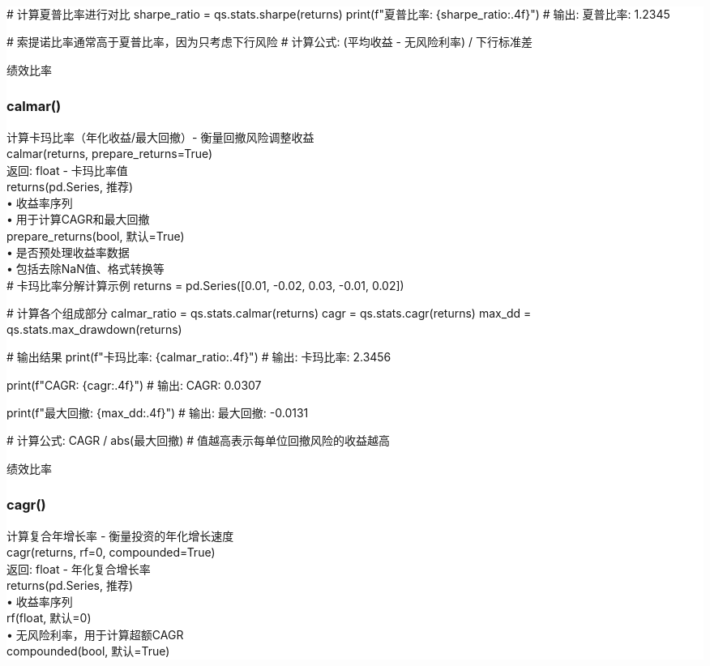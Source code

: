 <span class="comment"># 计算夏普比率进行对比</span>
sharpe_ratio = qs.stats.sharpe(returns)
print(f"夏普比率: {sharpe_ratio:.4f}")
<span class="output"># 输出: 夏普比率: 1.2345</span>

<span class="comment"># 索提诺比率通常高于夏普比率，因为只考虑下行风险</span>
<span class="comment"># 计算公式: (平均收益 - 无风险利率) / 下行标准差</span>
</div>
</div>

<div class="function-card performance-ratios">
<div class="category">绩效比率</div>
<h3>calmar()</h3>
<div class="description">计算卡玛比率（年化收益/最大回撤）- 衡量回撤风险调整收益</div>
<div class="signature">calmar(returns, prepare_returns=True)</div>
<div class="returns">返回: float - 卡玛比率值</div>
<div class="param-details">
<div class="param-item">
<span class="param-name">returns</span><span class="param-type">(pd.Series, 推荐)</span>
<div class="param-desc">• 收益率序列<br>• 用于计算CAGR和最大回撤</div>
</div>
<div class="param-item">
<span class="param-name">prepare_returns</span><span class="param-type">(bool, 默认=True)</span>
<div class="param-desc">• 是否预处理收益率数据<br>• 包括去除NaN值、格式转换等</div>
</div>
</div>
<div class="example-code">
<span class="comment"># 卡玛比率分解计算示例</span>
returns = pd.Series([0.01, -0.02, 0.03, -0.01, 0.02])

<span class="comment"># 计算各个组成部分</span>
calmar_ratio = qs.stats.calmar(returns)
cagr = qs.stats.cagr(returns)
max_dd = qs.stats.max_drawdown(returns)

<span class="comment"># 输出结果</span>
print(f"卡玛比率: {calmar_ratio:.4f}")
<span class="output"># 输出: 卡玛比率: 2.3456</span>

print(f"CAGR: {cagr:.4f}")
<span class="output"># 输出: CAGR: 0.0307</span>

print(f"最大回撤: {max_dd:.4f}")
<span class="output"># 输出: 最大回撤: -0.0131</span>

<span class="comment"># 计算公式: CAGR / abs(最大回撤)</span>
<span class="comment"># 值越高表示每单位回撤风险的收益越高</span>
</div>
</div>

<div class="function-card performance-ratios">
<div class="category">绩效比率</div>
<h3>cagr()</h3>
<div class="description">计算复合年增长率 - 衡量投资的年化增长速度</div>
<div class="signature">cagr(returns, rf=0, compounded=True)</div>
<div class="returns">返回: float - 年化复合增长率</div>
<div class="param-details">
<div class="param-item">
<span class="param-name">returns</span><span class="param-type">(pd.Series, 推荐)</span>
<div class="param-desc">• 收益率序列</div>
</div>
<div class="param-item">
<span class="param-name">rf</span><span class="param-type">(float, 默认=0)</span>
<div class="param-desc">• 无风险利率，用于计算超额CAGR</div>
</div>
<div class="param-item">
<span class="param-name">compounded</span><span class="param-type">(bool, 默认=True)</span>